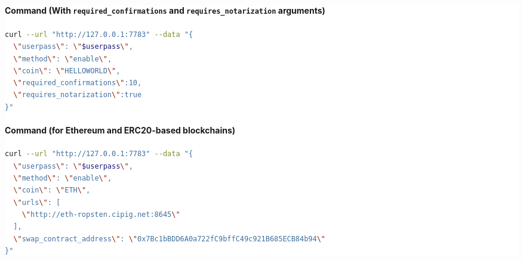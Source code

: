 </collapse-text>

</div>

#### Command (With `required_confirmations` and `requires_notarization` arguments)

```bash
curl --url "http://127.0.0.1:7783" --data "{
  \"userpass\": \"$userpass\",
  \"method\": \"enable\",
  \"coin\": \"HELLOWORLD\",
  \"required_confirmations\":10,
  \"requires_notarization\":true
}"
```

<div style="margin-top: 0.5rem;">

<collapse-text hidden title="Response">

#### Response

```json
{
  "coin": "HELLOWORLD",
  "address": "RQNUR7qLgPUgZxYbvU9x5Kw93f6LU898CQ",
  "balance": "10",
  "required_confirmations": 10,
  "requires_notarization": true,
  "unspendable_balance": "0",
  "mature_confirmations": 100,
  "result": "success"
}
```

</collapse-text>

</div>

#### Command (for Ethereum and ERC20-based blockchains)

```bash
curl --url "http://127.0.0.1:7783" --data "{
  \"userpass\": \"$userpass\",
  \"method\": \"enable\",
  \"coin\": \"ETH\",
  \"urls\": [
    \"http://eth-ropsten.cipig.net:8645\"
  ],
  \"swap_contract_address\": \"0x7Bc1bBDD6A0a722fC9bffC49c921B685ECB84b94\"
}"
```

<div style="margin-top: 0.5rem;">

<collapse-text hidden title="Response">
